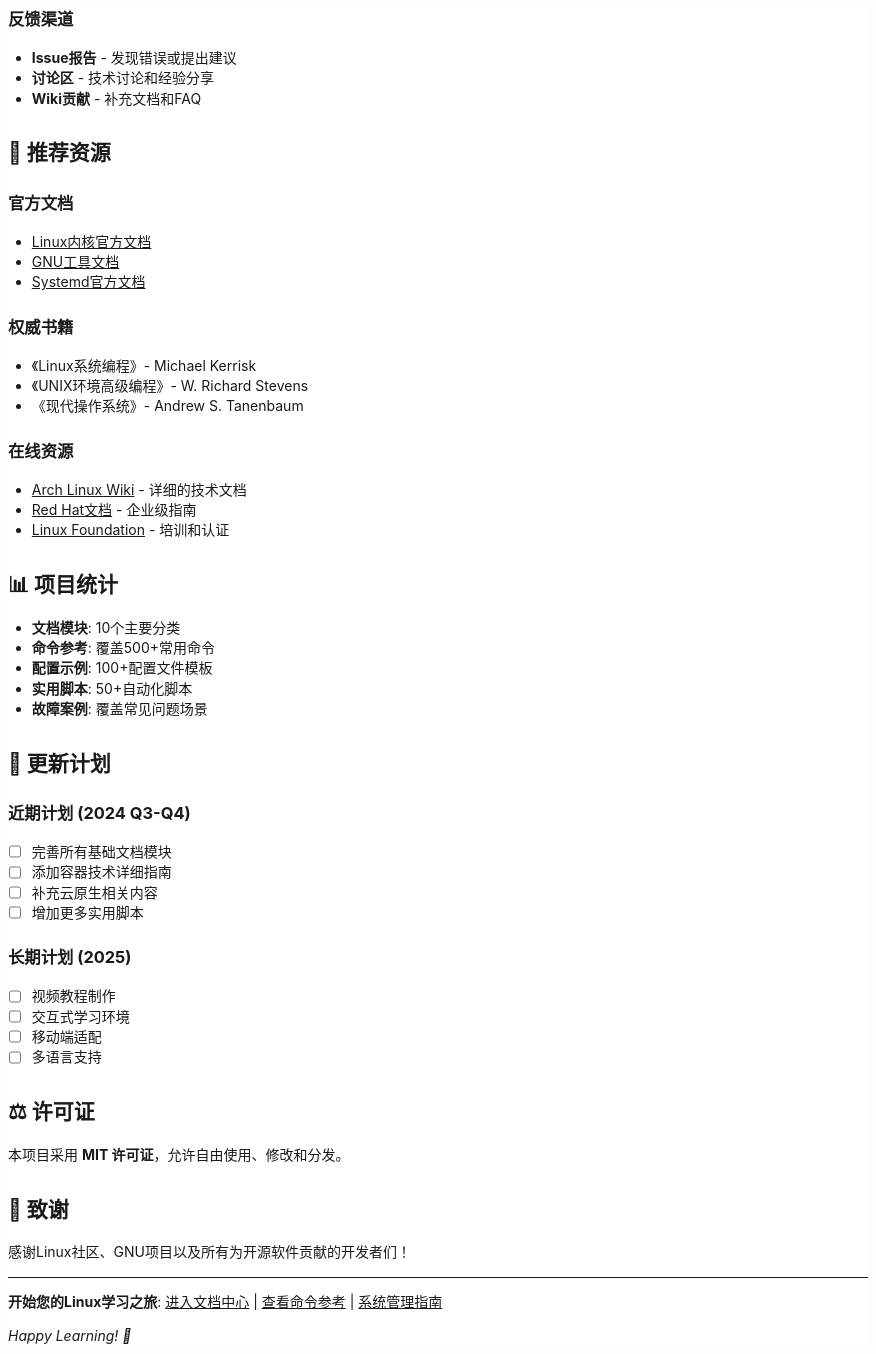 ### 反馈渠道
- **Issue报告** - 发现错误或提出建议
- **讨论区** - 技术讨论和经验分享
- **Wiki贡献** - 补充文档和FAQ

## 📖 推荐资源

### 官方文档
- [Linux内核官方文档](https://www.kernel.org/doc/html/latest/)
- [GNU工具文档](https://www.gnu.org/manual/manual.html)
- [Systemd官方文档](https://systemd.io/)

### 权威书籍
- 《Linux系统编程》- Michael Kerrisk
- 《UNIX环境高级编程》- W. Richard Stevens
- 《现代操作系统》- Andrew S. Tanenbaum

### 在线资源
- [Arch Linux Wiki](https://wiki.archlinux.org/) - 详细的技术文档
- [Red Hat文档](https://access.redhat.com/documentation/) - 企业级指南
- [Linux Foundation](https://www.linuxfoundation.org/) - 培训和认证

## 📊 项目统计

- **文档模块**: 10个主要分类
- **命令参考**: 覆盖500+常用命令
- **配置示例**: 100+配置文件模板
- **实用脚本**: 50+自动化脚本
- **故障案例**: 覆盖常见问题场景

## 📅 更新计划

### 近期计划 (2024 Q3-Q4)
- [ ] 完善所有基础文档模块
- [ ] 添加容器技术详细指南
- [ ] 补充云原生相关内容
- [ ] 增加更多实用脚本

### 长期计划 (2025)
- [ ] 视频教程制作
- [ ] 交互式学习环境
- [ ] 移动端适配
- [ ] 多语言支持

## ⚖️ 许可证

本项目采用 **MIT 许可证**，允许自由使用、修改和分发。

## 🙏 致谢

感谢Linux社区、GNU项目以及所有为开源软件贡献的开发者们！

---

**开始您的Linux学习之旅**: [进入文档中心](docs/) | [查看命令参考](docs/commands/) | [系统管理指南](docs/system-administration/)

*Happy Learning! 🚀*
